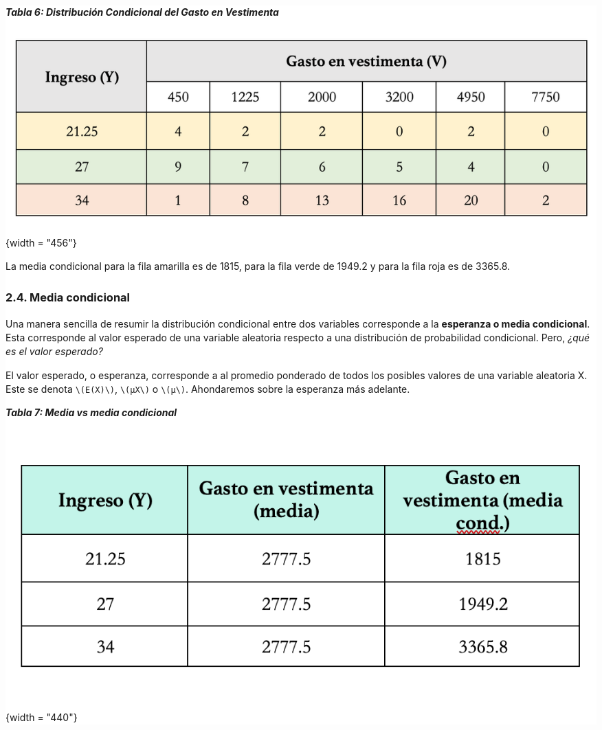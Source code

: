 ***Tabla 6: Distribución Condicional del Gasto en Vestimenta***

![](https://github.com/statistics-R/www-statistic-R-uah/raw/master/content/example/images/tabla04.png){width = "456"}

La media condicional para la fila amarilla es de 1815, para la fila verde de 1949.2 y para la fila roja es de 3365.8.

### 2.4. Media condicional

Una manera sencilla de resumir la distribución condicional entre dos variables corresponde a la **esperanza o media condicional**. Esta corresponde al valor esperado de una variable aleatoria respecto a una distribución de probabilidad condicional. Pero, *¿qué es el valor esperado?*

El valor esperado, o esperanza, corresponde a al promedio ponderado de todos los posibles valores de una variable aleatoria X. Este se denota `\(E(X)\)`, `\(μX\)` o `\(μ\)`. Ahondaremos sobre la esperanza más adelante.

***Tabla 7: Media vs media condicional***

![](https://github.com/statistics-R/www-statistic-R-uah/raw/master/content/example/images/tabla06.png){width = "440"}
